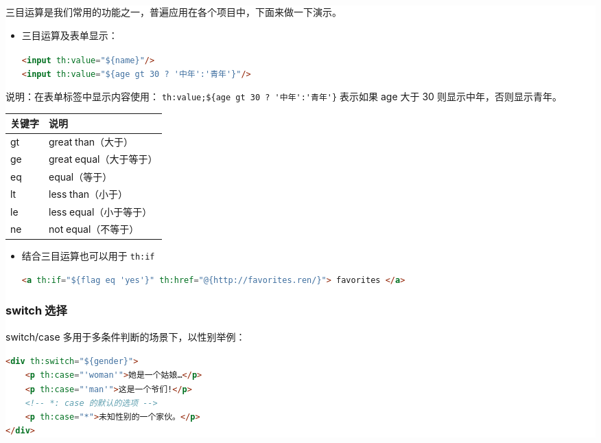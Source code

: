三目运算是我们常用的功能之一，普遍应用在各个项目中，下面来做一下演示。

- 三目运算及表单显示：

  ``` html
  <input th:value="${name}"/>
  <input th:value="${age gt 30 ? '中年':'青年'}"/>
  ```

说明：在表单标签中显示内容使用： `th:value;${age gt 30 ? '中年':'青年'}` 表示如果 age 大于 30 则显示中年，否则显示青年。

| 关键字 | 说明 |
| :- | :- |
| gt|great than（大于）|
| ge|great equal（大于等于）|
| eq|equal（等于）|
| lt|less than（小于）|
| le|less equal（小于等于）|
| ne|not equal（不等于）|

- 结合三目运算也可以用于 `th:if`

  ``` html
  <a th:if="${flag eq 'yes'}" th:href="@{http://favorites.ren/}"> favorites </a>
  ```


### switch 选择

switch/case 多用于多条件判断的场景下，以性别举例：

``` html
<div th:switch="${gender}">
    <p th:case="'woman'">她是一个姑娘…</p>
    <p th:case="'man'">这是一个爷们!</p>
    <!-- *: case 的默认的选项 -->
    <p th:case="*">未知性别的一个家伙。</p>
</div>
```

